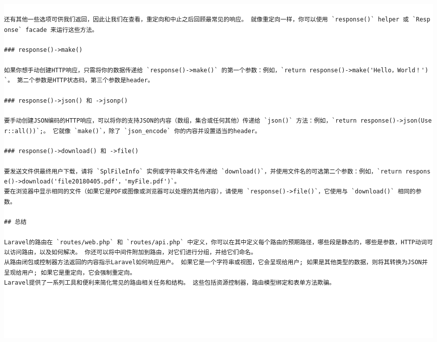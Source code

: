 ```

还有其他一些选项可供我们返回，因此让我们在查看，重定向和中止之后回顾最常见的响应。 就像重定向一样，你可以使用 `response()` helper 或 `Response` facade 来运行这些方法。

### response()->make()

如果你想手动创建HTTP响应，只需将你的数据传递给 `response()->make()` 的第一个参数：例如，`return response()->make('Hello，World！')`。 第二个参数是HTTP状态码，第三个参数是header。

### response()->json() 和 ->jsonp()

要手动创建JSON编码的HTTP响应，可以将你的支持JSON的内容（数组，集合或任何其他）传递给 `json()` 方法：例如，`return response()->json(User::all())`;。 它就像 `make()`，除了 `json_encode` 你的内容并设置适当的header。

### response()->download() 和 ->file()

要发送文件供最终用户下载，请将 `SplFileInfo` 实例或字符串文件名传递给 `download()`，并使用文件名的可选第二个参数：例如，`return response()->download('file20180405.pdf'，'myFile.pdf')`。
要在浏览器中显示相同的文件（如果它是PDF或图像或浏览器可以处理的其他内容），请使用 `response()->file()`，它使用与 `download()` 相同的参数。

## 总结

Laravel的路由在 `routes/web.php` 和 `routes/api.php` 中定义，你可以在其中定义每个路由的预期路径，哪些段是静态的，哪些是参数，HTTP动词可以访问路由，以及如何解决。 你还可以将中间件附加到路由，对它们进行分组，并给它们命名。
从路由闭包或控制器方法返回的内容指示Laravel如何响应用户。 如果它是一个字符串或视图，它会呈现给用户; 如果是其他类型的数据，则将其转换为JSON并呈现给用户; 如果它是重定向，它会强制重定向。
Laravel提供了一系列工具和便利来简化常见的路由相关任务和结构。 这些包括资源控制器，路由模型绑定和表单方法欺骗。





